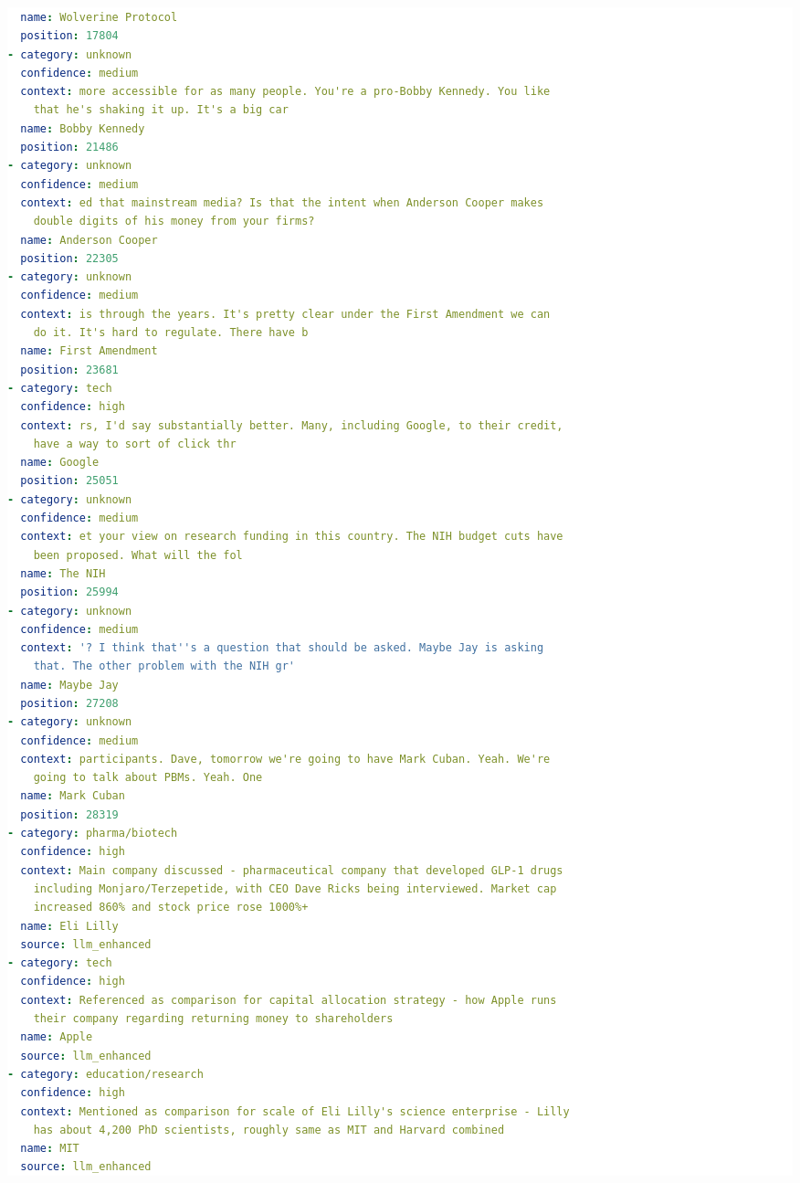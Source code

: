 ```yaml
  name: Wolverine Protocol
  position: 17804
- category: unknown
  confidence: medium
  context: more accessible for as many people. You're a pro-Bobby Kennedy. You like
    that he's shaking it up. It's a big car
  name: Bobby Kennedy
  position: 21486
- category: unknown
  confidence: medium
  context: ed that mainstream media? Is that the intent when Anderson Cooper makes
    double digits of his money from your firms?
  name: Anderson Cooper
  position: 22305
- category: unknown
  confidence: medium
  context: is through the years. It's pretty clear under the First Amendment we can
    do it. It's hard to regulate. There have b
  name: First Amendment
  position: 23681
- category: tech
  confidence: high
  context: rs, I'd say substantially better. Many, including Google, to their credit,
    have a way to sort of click thr
  name: Google
  position: 25051
- category: unknown
  confidence: medium
  context: et your view on research funding in this country. The NIH budget cuts have
    been proposed. What will the fol
  name: The NIH
  position: 25994
- category: unknown
  confidence: medium
  context: '? I think that''s a question that should be asked. Maybe Jay is asking
    that. The other problem with the NIH gr'
  name: Maybe Jay
  position: 27208
- category: unknown
  confidence: medium
  context: participants. Dave, tomorrow we're going to have Mark Cuban. Yeah. We're
    going to talk about PBMs. Yeah. One
  name: Mark Cuban
  position: 28319
- category: pharma/biotech
  confidence: high
  context: Main company discussed - pharmaceutical company that developed GLP-1 drugs
    including Monjaro/Terzepetide, with CEO Dave Ricks being interviewed. Market cap
    increased 860% and stock price rose 1000%+
  name: Eli Lilly
  source: llm_enhanced
- category: tech
  confidence: high
  context: Referenced as comparison for capital allocation strategy - how Apple runs
    their company regarding returning money to shareholders
  name: Apple
  source: llm_enhanced
- category: education/research
  confidence: high
  context: Mentioned as comparison for scale of Eli Lilly's science enterprise - Lilly
    has about 4,200 PhD scientists, roughly same as MIT and Harvard combined
  name: MIT
  source: llm_enhanced
```